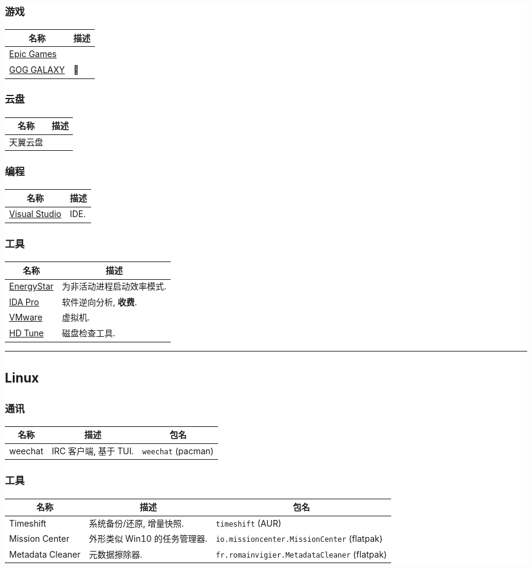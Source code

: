 [powertoys]: https://github.com/microsoft/PowerToys/
[everything]: https://www.voidtools.com/
[power automate]: https://powerautomate.microsoft.com/

### 游戏

| 名称         | 描述  |
| ------------ | ----- |
| [Epic Games] |       |
| [GOG GALAXY] | :bug: |

[epic games]: https://www.epicgames.com/
[gog galaxy]: https://www.gog.com/

### 云盘

| 名称     | 描述 |
| -------- | ---- |
| 天翼云盘 |      |

### 编程

| 名称            | 描述 |
| --------------- | ---- |
| [Visual Studio] | IDE. |

[visual studio]: https://www.visualstudio.com/

### 工具

| 名称         | 描述                      |
| ------------ | ------------------------- |
| [EnergyStar] | 为非活动进程启动效率模式. |
| [IDA Pro]    | 软件逆向分析, **收费**.   |
| [VMware]     | 虚拟机.                   |
| [HD Tune]    | 磁盘检查工具.             |

[ida pro]: https://hex-rays.com/ida-pro/
[vmware]: https://www.vmware.com/
[hd tune]: https://www.hdtune.com/index.html
[energystar]: https://github.com/imbushuo/EnergyStar

---

## Linux

### 通讯

| 名称    | 描述                  | 包名               |
| ------- | --------------------- | ------------------ |
| weechat | IRC 客户端, 基于 TUI. | `weechat` (pacman) |

### 工具

| 名称             | 描述                         | 包名                                        |
| ---------------- | ---------------------------- | ------------------------------------------- |
| Timeshift        | 系统备份/还原, 增量快照.     | `timeshift` (AUR)                           |
| Mission Center   | 外形类似 Win10 的任务管理器. | `io.missioncenter.MissionCenter` (flatpak)  |
| Metadata Cleaner | 元数据擦除器.                | `fr.romainvigier.MetadataCleaner` (flatpak) |


[microsoft edge]: https://www.microsoft.com/en-us/edge
[firefox]: https://www.mozilla.org/en-US/firefox/
[tor browser]: https://www.torproject.org/download/
[chrome]: https://www.google.com/intl/en-US/chrome/
[element]: https://element.io/
[telegram]: https://github.com/telegramdesktop/tdesktop
[thunderbird]: https://www.thunderbird.net/
[wechat]: https://www.wechat.com/
[obs studio]: https://obsproject.com/
[qq music]: https://y.qq.com/
[vlc media player]: https://www.videolan.org/
[visual studio code]: https://code.visualstudio.com/
[zed]: https://zed.dev/
[neovim]: https://neovim.io/
[neodive]: https://github.com/neovide/neovide/
[clion]: https://www.jetbrains.com/clion/
[renderdoc]: https://renderdoc.org/
[git]: https://git-scm.com/
[github cli]: https://cli.github.com/
[github desktop]: https://desktop.github.com/
[gitkraken]: https://www.gitkraken.com/
[lazygit]: https://github.com/jesseduffield/lazygit
[gitui]: https://github.com/extrawurst/gitui
[krita]: https://krita.org/
[blender]: https://www.blender.org/
[shotcut]: https://shotcut.org/
[kdenlive]: https://github.com/KDE/kdenlive
[eudic]: https://www.eudic.net/v4/en/app/eudic/
[kiwix-js-windows]: https://github.com/kiwix/kiwix-js-windows
[buzz]: https://github.com/chidiwilliams/buzz
[fbreader]: https://fbreader.org/
[maltego]: https://www.maltego.com/
[wezterm]: https://github.com/wez/wezterm
[eza]: https://github.com/eza-community/eza
[zoxide]: https://github.com/ajeetdsouza/zoxide
[bat]: https://github.com/sharkdp/bat
[btop]: https://github.com/aristocratos/btop
[lf]: https://github.com/gokcehan/lf
[loc]: https://github.com/cgag/loc
[scc]: https://github.com/boyter/scc
[termusic]: https://github.com/tramhao/termusic
[glow]: https://github.com/charmbracelet/glow
[starship]: https://github.com/starship/starship
[steam]: https://store.steampowered.com/
[cataclysm-dda]: https://github.com/CleverRaven/Cataclysm-DDA
[cascadia code]: https://github.com/microsoft/cascadia-code
[nerd font]: https://www.nerdfonts.com/
[Source Han Serif (思源宋体)]: https://source.typekit.com/source-han-serif/
[火绒安全]: https://www.huorong.cn/
[ripgrep]: https://github.com/BurntSushi/ripgrep
[delta]: https://github.com/dandavison/delta
[fd]: https://github.com/sharkdp/fd
[difft]: https://github.com/Wilfred/difftastic
[tldr]: https://github.com/tldr-pages/tldr
[powerlevel10k]: https://github.com/romkatv/powerlevel10k
[wudao-dict]: https://github.com/ChestnutHeng/Wudao-dict
[cppman]: https://github.com/aitjcize/cppman
[hackernews_tui]: https://github.com/aome510/hackernews-TUI
[thefuck]: https://github.com/nvbn/thefuck
[openrazer]: https://openrazer.github.io/
[polychromatic]: https://polychromatic.app/
[Kiwix]: https://github.com/kiwix/kiwix-android